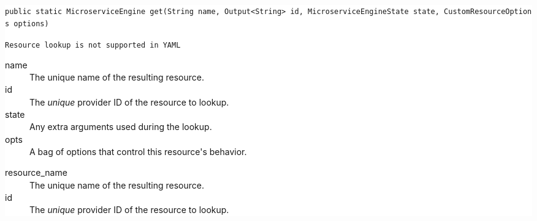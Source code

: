 <div>
<pulumi-choosable type="language" values="java">
<div class="highlight"><pre class="chroma"><code class="language-java" data-lang="java"><span class="k">public static </span><span class="nx">MicroserviceEngine</span><span class="nf"> get</span><span class="p">(</span><span class="nx">String</span><span class="p"> </span><span class="nx">name<span class="p">,</span> <span class="nx">Output&lt;String&gt;</span><span class="p"> </span><span class="nx">id<span class="p">,</span> <span class="nx">MicroserviceEngineState</span><span class="p"> </span><span class="nx">state<span class="p">,</span> <span class="nx">CustomResourceOptions</span><span class="p"> </span><span class="nx">options<span class="p">)</span></code></pre></div>
</pulumi-choosable>
</div>

<div>
<pulumi-choosable type="language" values="yaml">
<div class="highlight"><pre class="chroma"><code class="language-yaml" data-lang="yaml">Resource lookup is not supported in YAML</code></pre></div>
</pulumi-choosable>
</div>

<div>
<pulumi-choosable type="language" values="javascript,typescript">

<dl class="resources-properties">
    <dt class="property-required" title="Required">
        <span>name</span>
        <span class="property-indicator"></span>
    </dt>
    <dd>The unique name of the resulting resource.</dd>
    <dt class="property-required" title="Required">
        <span>id</span>
        <span class="property-indicator"></span>
    </dt>
    <dd>The <em>unique</em> provider ID of the resource to lookup.</dd>
    <dt class="property-optional" title="Optional">
        <span>state</span>
        <span class="property-indicator"></span>
    </dt>
    <dd>Any extra arguments used during the lookup.</dd>
    <dt class="property-optional" title="Optional">
        <span>opts</span>
        <span class="property-indicator"></span>
    </dt>
    <dd>A bag of options that control this resource's behavior.</dd>
</dl>

</pulumi-choosable>
</div>

<div>
<pulumi-choosable type="language" values="python">
<dl class="resources-properties">
    <dt class="property-required" title="Required">
        <span>resource_name</span>
        <span class="property-indicator"></span>
    </dt>
    <dd>The unique name of the resulting resource.</dd>
    <dt class="property-required" title="Optional">
        <span>id</span>
        <span class="property-indicator"></span>
    </dt>
    <dd>The <em>unique</em> provider ID of the resource to lookup.</dd>
</dl>
</pulumi-choosable>
</div>
